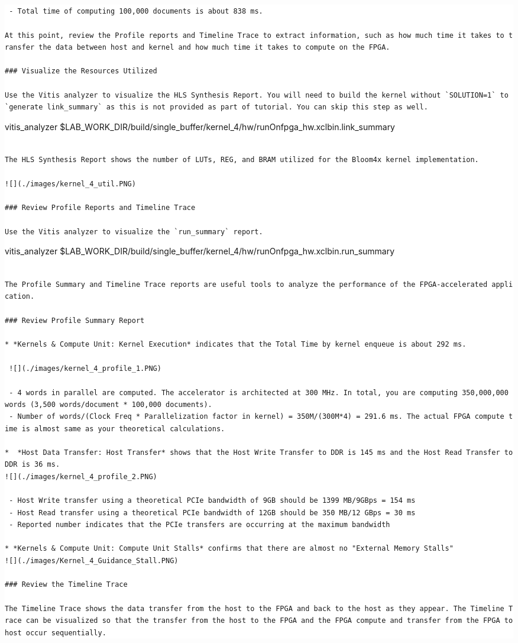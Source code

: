    ``` 
    - Total time of computing 100,000 documents is about 838 ms.

At this point, review the Profile reports and Timeline Trace to extract information, such as how much time it takes to transfer the data between host and kernel and how much time it takes to compute on the FPGA.

### Visualize the Resources Utilized

Use the Vitis analyzer to visualize the HLS Synthesis Report. You will need to build the kernel without `SOLUTION=1` to `generate link_summary` as this is not provided as part of tutorial. You can skip this step as well. 

``` 
vitis_analyzer $LAB_WORK_DIR/build/single_buffer/kernel_4/hw/runOnfpga_hw.xclbin.link_summary
```

The HLS Synthesis Report shows the number of LUTs, REG, and BRAM utilized for the Bloom4x kernel implementation.

![](./images/kernel_4_util.PNG) 

### Review Profile Reports and Timeline Trace

Use the Vitis analyzer to visualize the `run_summary` report.

  ``` 
  vitis_analyzer $LAB_WORK_DIR/build/single_buffer/kernel_4/hw/runOnfpga_hw.xclbin.run_summary
   ```

The Profile Summary and Timeline Trace reports are useful tools to analyze the performance of the FPGA-accelerated application.

### Review Profile Summary Report

* *Kernels & Compute Unit: Kernel Execution* indicates that the Total Time by kernel enqueue is about 292 ms.

    ![](./images/kernel_4_profile_1.PNG) 

    - 4 words in parallel are computed. The accelerator is architected at 300 MHz. In total, you are computing 350,000,000 words (3,500 words/document * 100,000 documents).
    - Number of words/(Clock Freq * Parallelization factor in kernel) = 350M/(300M*4) = 291.6 ms. The actual FPGA compute time is almost same as your theoretical calculations.

*  *Host Data Transfer: Host Transfer* shows that the Host Write Transfer to DDR is 145 ms and the Host Read Transfer to DDR is 36 ms.
  ![](./images/kernel_4_profile_2.PNG) 

    - Host Write transfer using a theoretical PCIe bandwidth of 9GB should be 1399 MB/9GBps = 154 ms 
    - Host Read transfer using a theoretical PCIe bandwidth of 12GB should be 350 MB/12 GBps = 30 ms 
    - Reported number indicates that the PCIe transfers are occurring at the maximum bandwidth 

* *Kernels & Compute Unit: Compute Unit Stalls* confirms that there are almost no "External Memory Stalls" 
  ![](./images/Kernel_4_Guidance_Stall.PNG) 

### Review the Timeline Trace

  The Timeline Trace shows the data transfer from the host to the FPGA and back to the host as they appear. The Timeline Trace can be visualized so that the transfer from the host to the FPGA and the FPGA compute and transfer from the FPGA to host occur sequentially.

   ```
